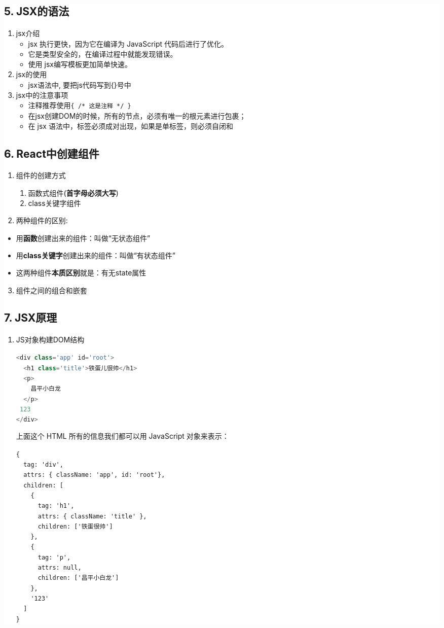 ## 5. JSX的语法

1. jsx介绍
   - jsx 执行更快，因为它在编译为 JavaScript 代码后进行了优化。
   - 它是类型安全的，在编译过程中就能发现错误。
   - 使用 jsx编写模板更加简单快速。
2. jsx的使用
   - jsx语法中, 要把js代码写到{}号中
3. jsx中的注意事项
   - 注释推荐使用`{ /* 这是注释 */ }`
   - 在jsx创建DOM的时候，所有的节点，必须有唯一的根元素进行包裹；
   - 在 jsx 语法中，标签必须成对出现，如果是单标签，则必须自闭和

## 6. React中创建组件

1. 组件的创建方式
   1. 函数式组件(**首字母必须大写**)
   2. class关键字组件

2.  两种组件的区别:

   - 用**函数**创建出来的组件：叫做“无状态组件”

   - 用**class关键字**创建出来的组件：叫做“有状态组件”

   - 这两种组件**本质区别**就是：有无state属性

3. 组件之间的组合和嵌套

## 7. JSX原理

1. JS对象构建DOM结构

   ```js
   <div class='app' id='root'>
     <h1 class='title'>铁蛋儿很帅</h1>
     <p>
       昌平小白龙
     </p>
   	123
   </div>
   ```

   上面这个 HTML 所有的信息我们都可以用 JavaScript 对象来表示：

   ```JS
   {
     tag: 'div',
     attrs: { className: 'app', id: 'root'},
     children: [
       {
         tag: 'h1',
         attrs: { className: 'title' },
         children: ['铁蛋很帅']
       },
       {
         tag: 'p',
         attrs: null,
         children: ['昌平小白龙']
       },
       '123'
     ]
   }
   ```

